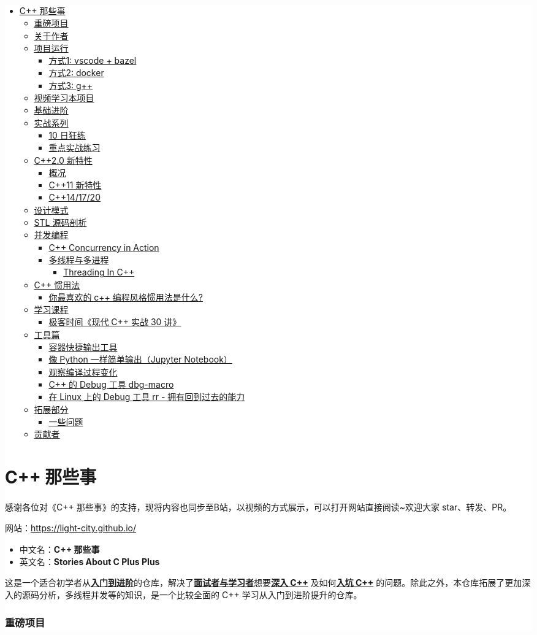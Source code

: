 
- [C++ 那些事](#c-那些事)
    - [重磅项目](#重磅项目)
    - [关于作者](#关于作者)
    - [项目运行](#项目运行)
      - [方式1: vscode + bazel](#方式1-vscode--bazel)
      - [方式2: docker](#方式2-docker)
      - [方式3: g++](#方式3-g)
    - [视频学习本项目](#视频学习本项目)
    - [基础进阶](#基础进阶)
    - [实战系列](#实战系列)
      - [10 日狂练](#10-日狂练)
      - [重点实战练习](#重点实战练习)
    - [C++2.0 新特性](#c20-新特性)
      - [概况](#概况)
      - [C++11 新特性](#c11-新特性)
      - [C++14/17/20](#c141720)
    - [设计模式](#设计模式)
    - [STL 源码剖析](#stl-源码剖析)
    - [并发编程](#并发编程)
      - [C++ Concurrency in Action](#c-concurrency-in-action)
      - [多线程与多进程](#多线程与多进程)
        - [Threading In C++](#threading-in-c)
    - [C++ 惯用法](#c-惯用法)
        - [你最喜欢的 c++ 编程风格惯用法是什么?](#你最喜欢的-c-编程风格惯用法是什么)
    - [学习课程](#学习课程)
      - [极客时间《现代 C++ 实战 30 讲》](#极客时间现代-c-实战-30-讲)
    - [工具篇](#工具篇)
      - [容器快捷输出工具](#容器快捷输出工具)
      - [像 Python 一样简单输出（Jupyter Notebook）](#像-python-一样简单输出jupyter-notebook)
      - [观察编译过程变化](#观察编译过程变化)
      - [C++ 的 Debug 工具 dbg-macro](#c-的-debug-工具-dbg-macro)
      - [在 Linux 上的 Debug 工具 rr - 拥有回到过去的能力](#在-linux-上的-debug-工具-rr---拥有回到过去的能力)
    - [拓展部分](#拓展部分)
      - [一些问题](#一些问题)
    - [贡献者](#贡献者)

# C++ 那些事


感谢各位对《C++ 那些事》的支持，现将内容也同步至B站，以视频的方式展示，可以打开网站直接阅读~欢迎大家 star、转发、PR。

网站：https://light-city.github.io/


- 中文名：**C++ 那些事**
- 英文名：**Stories About C Plus Plus**

这是一个适合初学者从<u>**入门到进阶**</u>的仓库，解决了<u>**面试者与学习者**</u>想要<u>**深入 C++**</u> 及如何<u>**入坑 C++**</u> 的问题。除此之外，本仓库拓展了更加深入的源码分析，多线程并发等的知识，是一个比较全面的 C++ 学习从入门到进阶提升的仓库。


### 重磅项目
